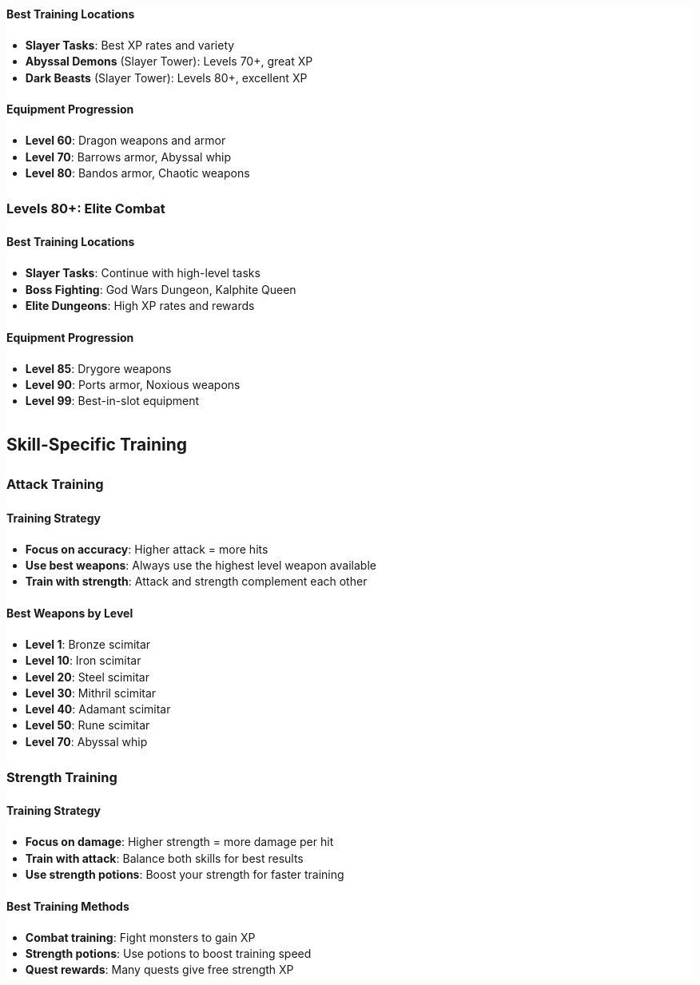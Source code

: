 #### Best Training Locations
- **Slayer Tasks**: Best XP rates and variety
- **Abyssal Demons** (Slayer Tower): Levels 70+, great XP
- **Dark Beasts** (Slayer Tower): Levels 80+, excellent XP

#### Equipment Progression
- **Level 60**: Dragon weapons and armor
- **Level 70**: Barrows armor, Abyssal whip
- **Level 80**: Bandos armor, Chaotic weapons

### Levels 80+: Elite Combat

#### Best Training Locations
- **Slayer Tasks**: Continue with high-level tasks
- **Boss Fighting**: God Wars Dungeon, Kalphite Queen
- **Elite Dungeons**: High XP rates and rewards

#### Equipment Progression
- **Level 85**: Drygore weapons
- **Level 90**: Ports armor, Noxious weapons
- **Level 99**: Best-in-slot equipment

## Skill-Specific Training

### Attack Training

#### Training Strategy
- **Focus on accuracy**: Higher attack = more hits
- **Use best weapons**: Always use the highest level weapon available
- **Train with strength**: Attack and strength complement each other

#### Best Weapons by Level
- **Level 1**: Bronze scimitar
- **Level 10**: Iron scimitar
- **Level 20**: Steel scimitar
- **Level 30**: Mithril scimitar
- **Level 40**: Adamant scimitar
- **Level 50**: Rune scimitar
- **Level 70**: Abyssal whip

### Strength Training

#### Training Strategy
- **Focus on damage**: Higher strength = more damage per hit
- **Train with attack**: Balance both skills for best results
- **Use strength potions**: Boost your strength for faster training

#### Best Training Methods
- **Combat training**: Fight monsters to gain XP
- **Strength potions**: Use potions to boost training speed
- **Quest rewards**: Many quests give free strength XP
